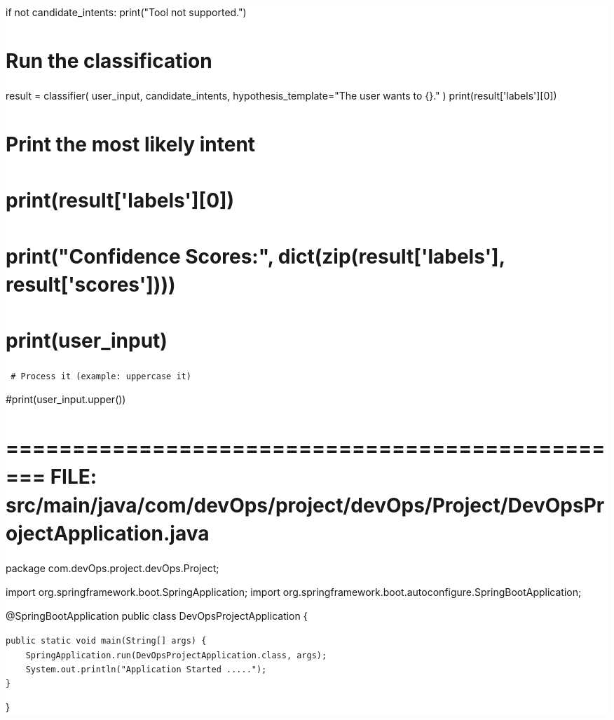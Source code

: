 if not candidate_intents:
 print("Tool not supported.")

# Run the classification
result = classifier(
  user_input,
  candidate_intents,
  hypothesis_template="The user wants to {}."
 )
print(result['labels'][0])





 # Print the most likely intent
 # print(result['labels'][0])
 # print("Confidence Scores:", dict(zip(result['labels'], result['scores'])))






 # print(user_input)
     # Process it (example: uppercase it)

 #print(user_input.upper())




================================================
FILE: src/main/java/com/devOps/project/devOps/Project/DevOpsProjectApplication.java
================================================
package com.devOps.project.devOps.Project;

import org.springframework.boot.SpringApplication;
import org.springframework.boot.autoconfigure.SpringBootApplication;

@SpringBootApplication
public class DevOpsProjectApplication {

	public static void main(String[] args) {
		SpringApplication.run(DevOpsProjectApplication.class, args);
		System.out.println("Application Started .....");
	}

}
